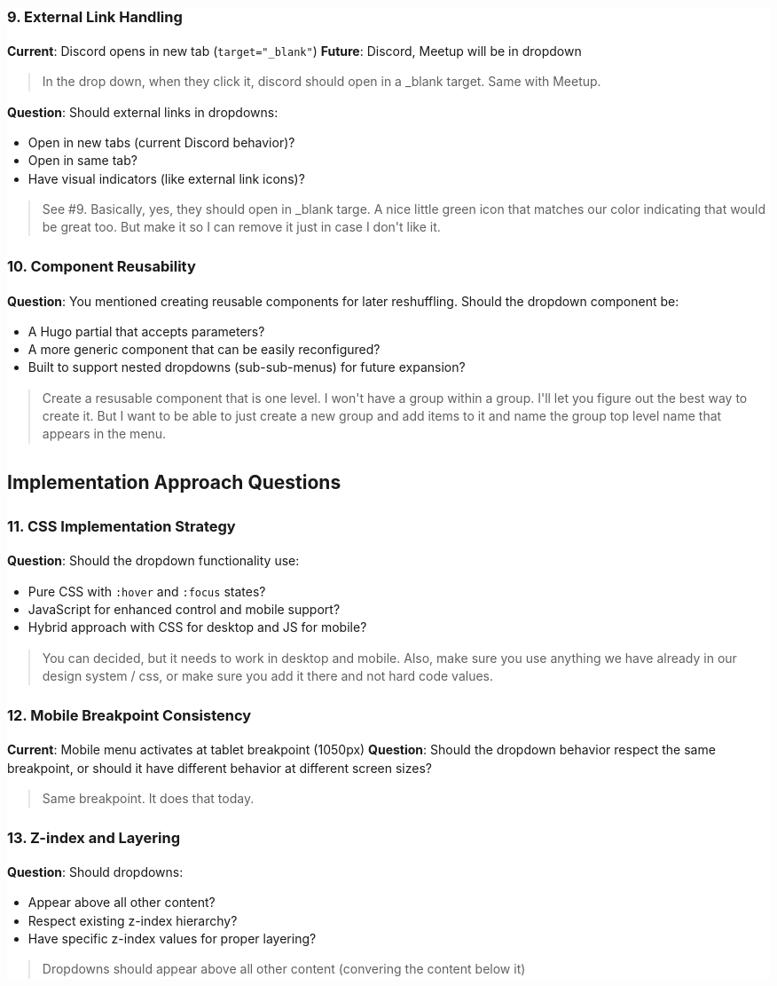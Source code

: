 ### 9. External Link Handling
**Current**: Discord opens in new tab (`target="_blank"`)
**Future**: Discord, Meetup will be in dropdown

> In the drop down, when they click it, discord should open in a _blank target.  Same with Meetup.

**Question**: Should external links in dropdowns:
- Open in new tabs (current Discord behavior)?
- Open in same tab?
- Have visual indicators (like external link icons)?

> See #9.  Basically, yes, they should open in _blank targe.  A nice little green icon that matches our color indicating that would be great too.  But make it so I can remove it just in case I don't like it.

### 10. Component Reusability
**Question**: You mentioned creating reusable components for later reshuffling. Should the dropdown component be:
- A Hugo partial that accepts parameters?
- A more generic component that can be easily reconfigured?
- Built to support nested dropdowns (sub-sub-menus) for future expansion?

> Create a resusable component that is one level.  I won't have a group within a group.  I'll let you figure out the best way to create it.   But I want to be able to just create a new group and add items to it and name the group top level name that appears in the menu.

## Implementation Approach Questions

### 11. CSS Implementation Strategy
**Question**: Should the dropdown functionality use:
- Pure CSS with `:hover` and `:focus` states?
- JavaScript for enhanced control and mobile support?
- Hybrid approach with CSS for desktop and JS for mobile?

> You can decided, but it needs to work in desktop and mobile.  Also, make sure you use anything we have already in our design system / css, or make sure you add it there and not hard code values.

### 12. Mobile Breakpoint Consistency
**Current**: Mobile menu activates at tablet breakpoint (1050px)
**Question**: Should the dropdown behavior respect the same breakpoint, or should it have different behavior at different screen sizes?

> Same breakpoint.  It does that today.

### 13. Z-index and Layering
**Question**: Should dropdowns:
- Appear above all other content?
- Respect existing z-index hierarchy?
- Have specific z-index values for proper layering?

> Dropdowns should appear above all other content (convering the content below it)
